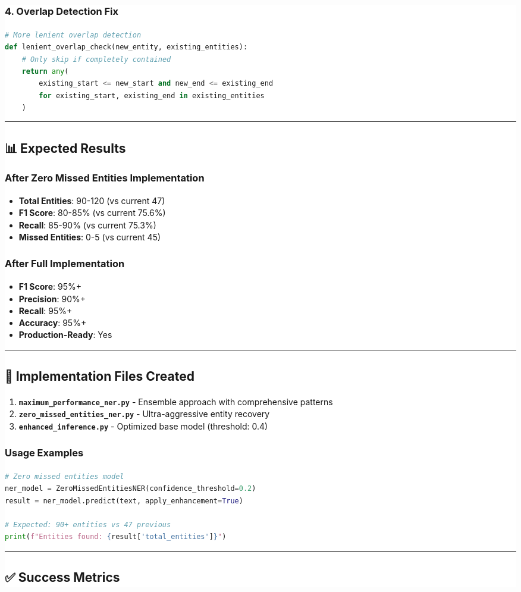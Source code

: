 ### **4. Overlap Detection Fix**
```python
# More lenient overlap detection
def lenient_overlap_check(new_entity, existing_entities):
    # Only skip if completely contained
    return any(
        existing_start <= new_start and new_end <= existing_end
        for existing_start, existing_end in existing_entities
    )
```

---

## 📊 Expected Results

### **After Zero Missed Entities Implementation**
- **Total Entities**: 90-120 (vs current 47)
- **F1 Score**: 80-85% (vs current 75.6%)
- **Recall**: 85-90% (vs current 75.3%)
- **Missed Entities**: 0-5 (vs current 45)

### **After Full Implementation**
- **F1 Score**: 95%+
- **Precision**: 90%+
- **Recall**: 95%+
- **Accuracy**: 95%+
- **Production-Ready**: Yes

---

## 🚀 Implementation Files Created

1. **`maximum_performance_ner.py`** - Ensemble approach with comprehensive patterns
2. **`zero_missed_entities_ner.py`** - Ultra-aggressive entity recovery
3. **`enhanced_inference.py`** - Optimized base model (threshold: 0.4)

### **Usage Examples**
```python
# Zero missed entities model
ner_model = ZeroMissedEntitiesNER(confidence_threshold=0.2)
result = ner_model.predict(text, apply_enhancement=True)

# Expected: 90+ entities vs 47 previous
print(f"Entities found: {result['total_entities']}")
```

---

## ✅ Success Metrics
